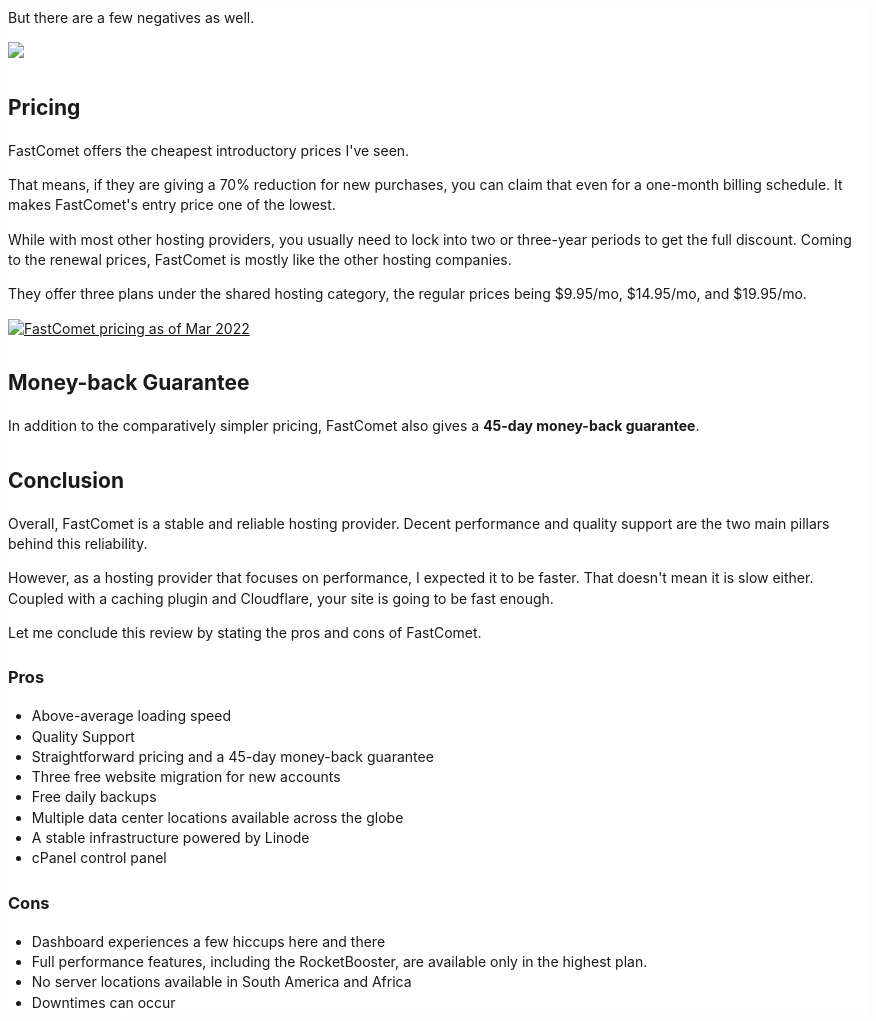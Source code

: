 But there are a few negatives as well.

[![](https://cdn-2.coralnodes.com/coralnodes/uploads/2021/05/fastcomet-tweet-3.png)](https://twitter.com/_janbjj/status/1088267509038542854)

## Pricing

FastComet offers the cheapest introductory prices I've seen.

That means, if they are giving a 70% reduction for new purchases, you can claim that even for a one-month billing schedule. It makes FastComet's entry price one of the lowest. 

While with most other hosting providers, you usually need to lock into two or three-year periods to get the full discount. Coming to the renewal prices, FastComet is mostly like the other hosting companies.

They offer three plans under the shared hosting category, the regular prices being $9.95/mo, $14.95/mo, and $19.95/mo.

[![FastComet pricing as of Mar 2022](https://cdn-2.coralnodes.com/coralnodes/uploads/2022/03/fastcomet-pricing-mar-2022-1080x583.png)](https://cdn-2.coralnodes.com/coralnodes/uploads/2022/03/fastcomet-pricing-mar-2022.png)

## Money-back Guarantee

In addition to the comparatively simpler pricing, FastComet also gives a **45-day money-back guarantee**.

## Conclusion

Overall, FastComet is a stable and reliable hosting provider. Decent performance and quality support are the two main pillars behind this reliability.

However, as a hosting provider that focuses on performance, I expected it to be faster. That doesn't mean it is slow either. Coupled with a caching plugin and Cloudflare, your site is going to be fast enough.

Let me conclude this review by stating the pros and cons of FastComet.

### Pros

- Above-average loading speed
- Quality Support
- Straightforward pricing and a 45-day money-back guarantee
- Three free website migration for new accounts
- Free daily backups
- Multiple data center locations available across the globe
- A stable infrastructure powered by Linode
- cPanel control panel

### Cons

- Dashboard experiences a few hiccups here and there
- Full performance features, including the RocketBooster, are available only in the highest plan.
- No server locations available in South America and Africa
- Downtimes can occur
